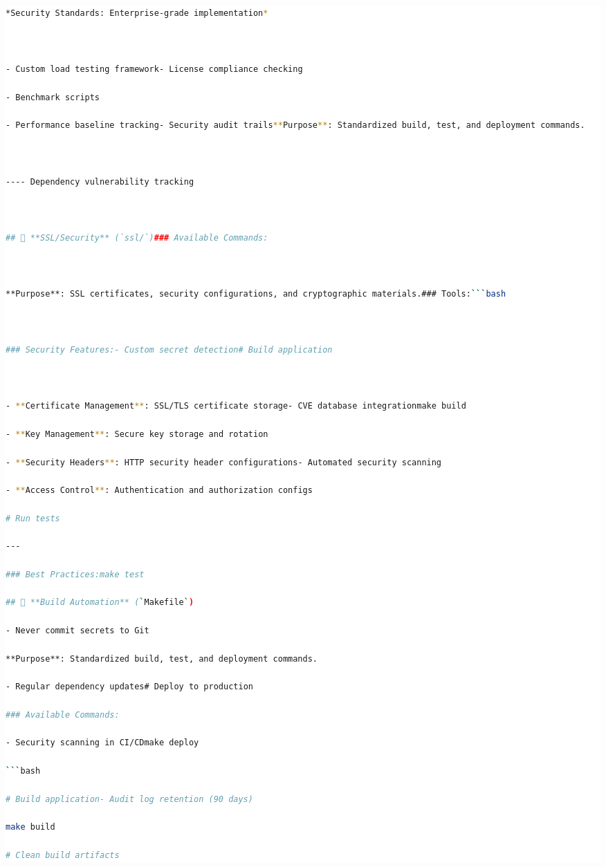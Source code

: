 ```bash
*Security Standards: Enterprise-grade implementation*



- Custom load testing framework- License compliance checking

- Benchmark scripts

- Performance baseline tracking- Security audit trails**Purpose**: Standardized build, test, and deployment commands.



---- Dependency vulnerability tracking



## 🔑 **SSL/Security** (`ssl/`)### Available Commands:



**Purpose**: SSL certificates, security configurations, and cryptographic materials.### Tools:```bash



### Security Features:- Custom secret detection# Build application



- **Certificate Management**: SSL/TLS certificate storage- CVE database integrationmake build

- **Key Management**: Secure key storage and rotation

- **Security Headers**: HTTP security header configurations- Automated security scanning

- **Access Control**: Authentication and authorization configs

# Run tests

---

### Best Practices:make test

## 📄 **Build Automation** (`Makefile`)

- Never commit secrets to Git

**Purpose**: Standardized build, test, and deployment commands.

- Regular dependency updates# Deploy to production

### Available Commands:

- Security scanning in CI/CDmake deploy

```bash

# Build application- Audit log retention (90 days)

make build

# Clean build artifacts
```
